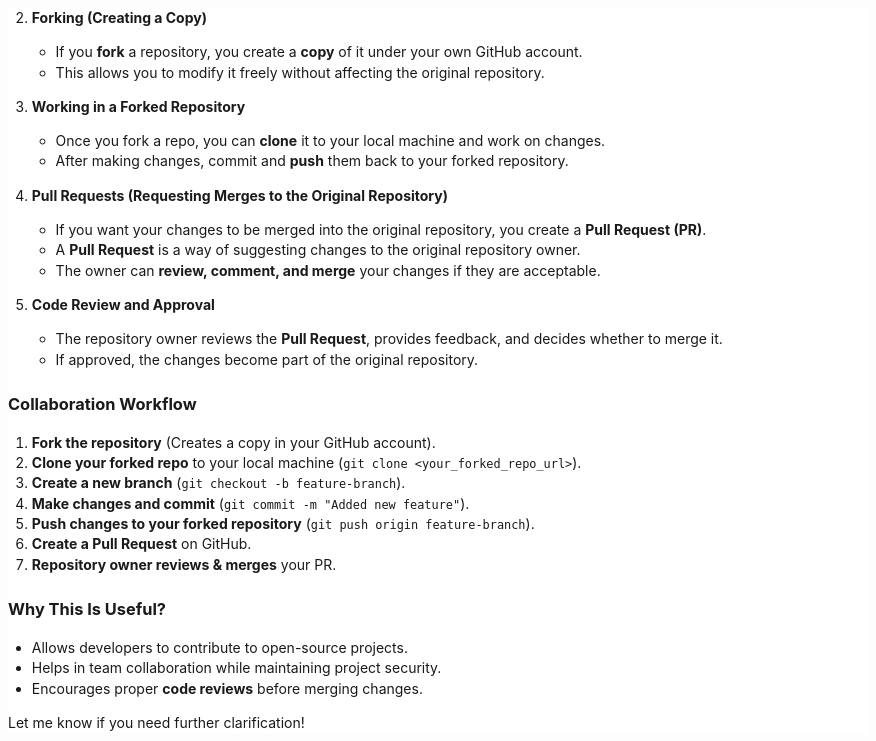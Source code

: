 2. **Forking (Creating a Copy)**  
   - If you **fork** a repository, you create a **copy** of it under your own GitHub account.  
   - This allows you to modify it freely without affecting the original repository.  

3. **Working in a Forked Repository**  
   - Once you fork a repo, you can **clone** it to your local machine and work on changes.  
   - After making changes, commit and **push** them back to your forked repository.  

4. **Pull Requests (Requesting Merges to the Original Repository)**  
   - If you want your changes to be merged into the original repository, you create a **Pull Request (PR)**.  
   - A **Pull Request** is a way of suggesting changes to the original repository owner.  
   - The owner can **review, comment, and merge** your changes if they are acceptable.  

5. **Code Review and Approval**  
   - The repository owner reviews the **Pull Request**, provides feedback, and decides whether to merge it.  
   - If approved, the changes become part of the original repository.  

### **Collaboration Workflow**  

1. **Fork the repository** (Creates a copy in your GitHub account).  
2. **Clone your forked repo** to your local machine (`git clone <your_forked_repo_url>`).  
3. **Create a new branch** (`git checkout -b feature-branch`).  
4. **Make changes and commit** (`git commit -m "Added new feature"`).  
5. **Push changes to your forked repository** (`git push origin feature-branch`).  
6. **Create a Pull Request** on GitHub.  
7. **Repository owner reviews & merges** your PR.  

### **Why This Is Useful?**  
- Allows developers to contribute to open-source projects.  
- Helps in team collaboration while maintaining project security.  
- Encourages proper **code reviews** before merging changes.  

Let me know if you need further clarification!